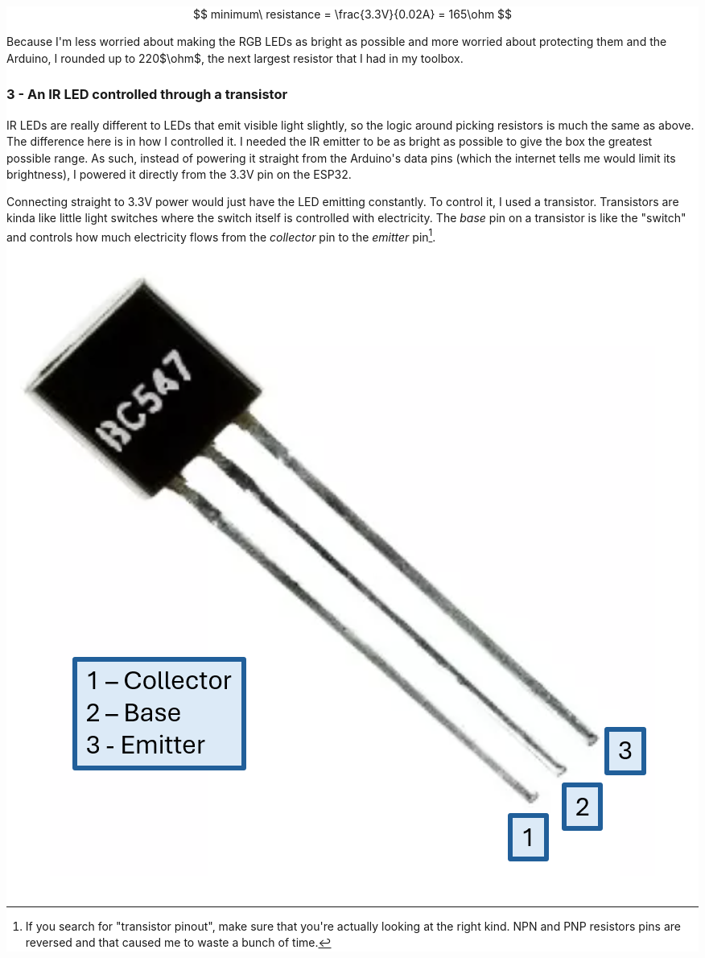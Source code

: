 $$
minimum\ resistance = \frac{3.3V}{0.02A} = 165\ohm
$$

Because I'm less worried about making the RGB LEDs as bright as possible and more worried about protecting them and the Arduino, I rounded up to 220$\ohm$, the next largest resistor that I had in my toolbox.

### 3 - An IR LED controlled through a transistor

IR LEDs are really different to LEDs that emit visible light slightly, so the logic around picking resistors is much the same as above. The difference here is in how I controlled it. I needed the IR emitter to be as bright as possible to give the box the greatest possible range. As such, instead of powering it straight from the Arduino's data pins (which the internet tells me would limit its brightness), I powered it directly from the 3.3V pin on the ESP32. 

Connecting straight to 3.3V power would just have the LED emitting constantly. To control it, I used a transistor. Transistors are kinda like little light switches where the switch itself is controlled with electricity. The _base_ pin on a transistor is like the "switch" and controls how much electricity flows from the _collector_ pin to the _emitter_ pin[^2]. 

![Circuit Diagram](/assets/images/2024-08-15-tv-macro-box/Transistor.png)


[^1]: If I'd remembered that ESP32s have internal pull-down resistors, I could've saved myself some time. I didn't remember, though.
[^2]: If you search for "transistor pinout", make sure that you're actually looking at the right kind. NPN and PNP resistors pins are reversed and that caused me to waste a bunch of time.
[^3]: Initially, I didn't realise I needed to amplify the signal at all
[^4]: "Lived" because I now live even _further_ away
[^5]: If you are new to electronics things, the "blink" project that comes built into the Arduino IDE will help you make a single-colour LED flash.
[^6]: Otherwise load shedding starting again in South Africa would render the box basically useless.
[^7]: Hardcoding the commands might've been a nicer solution, but I didn't have a reliable way to figure out the protocols used by their devices without being there in person or building an IR tester and sending that off first.
[^8]: One of the other things I tried for this project was the new Arduino IDE. It was fine, but it does seem to encourage single-file scripts, which I'm not a huge fan of.